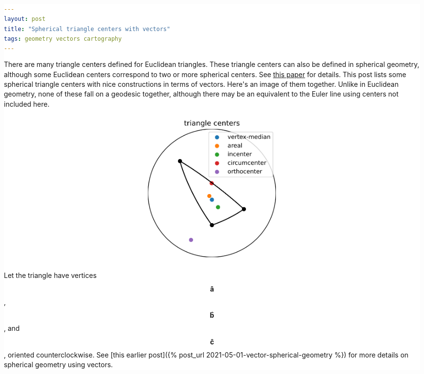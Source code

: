 ```yaml
---
layout: post
title: "Spherical triangle centers with vectors"
tags: geometry vectors cartography
---
```

There are many triangle centers defined for Euclidean triangles. These triangle centers can also be defined in spherical geometry, although some Euclidean centers correspond to two or more spherical centers. See [this paper](https://arxiv.org/abs/1608.08190) for details. This post lists some spherical triangle centers with nice constructions in terms of vectors. Here's an image of them together. Unlike in Euclidean geometry, none of these fall on a geodesic together, although there may be an equivalent to the Euler line using centers not included here.

<center><img src="/assets/images/spherical/centers.svg" alt="Some centers of a spherical triangle" height="300" /></center>

Let the triangle have vertices $$\mathbf{\hat{a}}$$, $$\mathbf{\hat{b}}$$, and $$\mathbf{\hat{c}}$$, oriented counterclockwise. See [this earlier post]({% post_url 2021-05-01-vector-spherical-geometry %}) for more details on spherical geometry using vectors.

